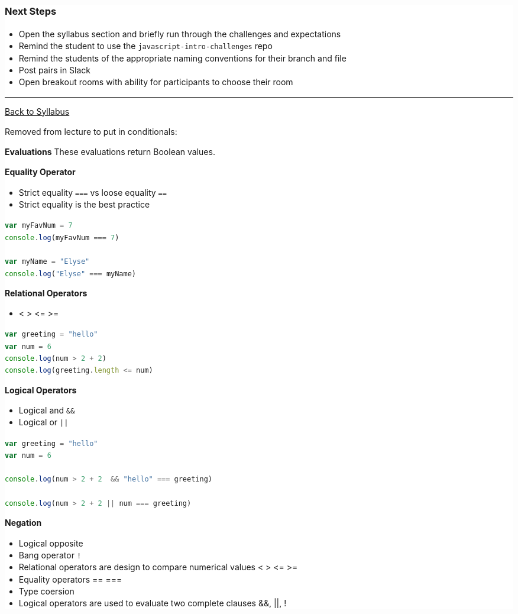 ### Next Steps
- Open the syllabus section and briefly run through the challenges and expectations
- Remind the student to use the `javascript-intro-challenges` repo
- Remind the students of the appropriate naming conventions for their branch and file
- Post pairs in Slack
- Open breakout rooms with ability for participants to choose their room

---
[Back to Syllabus](../README.md#unit-one-javascript-foundations)


Removed from lecture to put in conditionals:

**Evaluations**
These evaluations return Boolean values.

**Equality Operator**
- Strict equality `===` vs loose equality `==`
- Strict equality is the best practice

```javascript
var myFavNum = 7
console.log(myFavNum === 7)

var myName = "Elyse"
console.log("Elyse" === myName)
```

**Relational Operators**
- < > <= >=
```javascript
var greeting = "hello"
var num = 6
console.log(num > 2 + 2)
console.log(greeting.length <= num)
```

**Logical Operators**
- Logical and `&&`
- Logical or `||`

```javascript
var greeting = "hello"
var num = 6

console.log(num > 2 + 2  && "hello" === greeting)

console.log(num > 2 + 2 || num === greeting)
```

**Negation**
- Logical opposite
- Bang operator `!`
- Relational operators are design to compare numerical values < > <= >=
- Equality operators == ===
- Type coersion
- Logical operators are used to evaluate two complete clauses &&, ||, !
